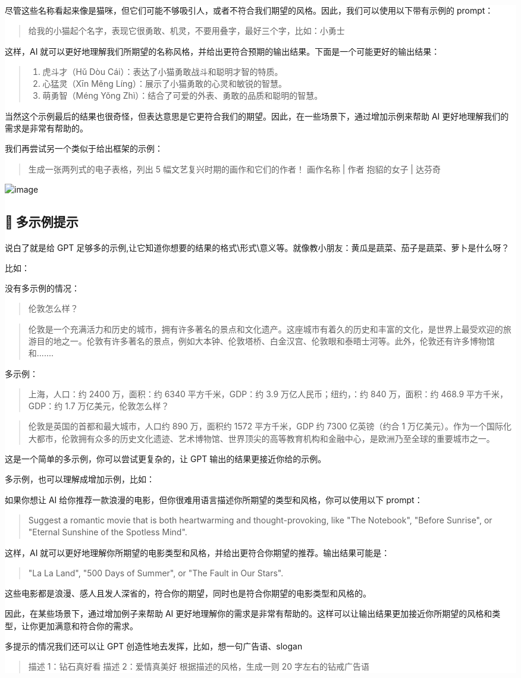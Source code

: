 尽管这些名称看起来像是猫咪，但它们可能不够吸引人，或者不符合我们期望的风格。因此，我们可以使用以下带有示例的 prompt：

> 给我的小猫起个名字，表现它很勇敢、机灵，不要用叠字，最好三个字，比如：小勇士

这样，AI 就可以更好地理解我们所期望的名称风格，并给出更符合预期的输出结果。下面是一个可能更好的输出结果：

> 1. 虎斗才（Hǔ Dòu Cái）：表达了小猫勇敢战斗和聪明才智的特质。
> 2. 心猛灵（Xīn Měng Líng）：展示了小猫勇敢的心灵和敏锐的智慧。
> 3. 萌勇智（Méng Yǒng Zhì）：结合了可爱的外表、勇敢的品质和聪明的智慧。

当然这个示例最后的结果也很奇怪，但表达意思是它更符合我们的期望。因此，在一些场景下，通过增加示例来帮助 AI 更好地理解我们的需求是非常有帮助的。

我们再尝试另一个类似于给出框架的示例：

> 生成一张两列式的电子表格，列出 5 幅文艺复兴时期的画作和它们的作者！
> 画作名称 | 作者
> 抱貂的女子 | 达芬奇

![image](https://github.com/ai919/Awesome-ChatGPT/assets/49973376/0393c56b-10e0-406c-9885-a81caab259ff)

## 🌟 多示例提示

说白了就是给 GPT 足够多的示例,让它知道你想要的结果的格式\形式\意义等。就像教小朋友：黄瓜是蔬菜、茄子是蔬菜、萝卜是什么呀？

比如：

没有多示例的情况：

> 伦敦怎么样？

> 伦敦是一个充满活力和历史的城市，拥有许多著名的景点和文化遗产。这座城市有着久的历史和丰富的文化，是世界上最受欢迎的旅游目的地之一。伦敦有许多著名的景点，例如大本钟、伦敦塔桥、白金汉宫、伦敦眼和泰晤士河等。此外，伦敦还有许多博物馆和.......

多示例：

> 上海，人口：约 2400 万，面积：约 6340 平方千米，GDP：约 3.9 万亿人民币；纽约，：约 840 万，面积：约 468.9 平方千米，GDP：约 1.7 万亿美元，伦敦怎么样？

> 伦敦是英国的首都和最大城市，人口约 890 万，面积约 1572 平方千米，GDP 约 7300 亿英镑（约合 1 万亿美元）。作为一个国际化大都市，伦敦拥有众多的历史文化遗迹、艺术博物馆、世界顶尖的高等教育机构和金融中心，是欧洲乃至全球的重要城市之一。

这是一个简单的多示例，你可以尝试更复杂的，让 GPT 输出的结果更接近你给的示例。

多示例，也可以理解成增加示例，比如：

如果你想让 AI 给你推荐一款浪漫的电影，但你很难用语言描述你所期望的类型和风格，你可以使用以下 prompt：

> Suggest a romantic movie that is both heartwarming and thought-provoking, like "The Notebook", "Before Sunrise", or "Eternal Sunshine of the Spotless Mind".

这样，AI 就可以更好地理解你所期望的电影类型和风格，并给出更符合你期望的推荐。输出结果可能是：

> "La La Land", "500 Days of Summer", or "The Fault in Our Stars".

这些电影都是浪漫、感人且发人深省的，符合你的期望，同时也是符合你期望的电影类型和风格的。

因此，在某些场景下，通过增加例子来帮助 AI 更好地理解你的需求是非常有帮助的。这样可以让输出结果更加接近你所期望的风格和类型，让你更加满意和符合你的需求。

多提示的情况我们还可以让 GPT 创造性地去发挥，比如，想一句广告语、slogan

> 描述 1：钻石真好看
> 描述 2：爱情真美好
> 根据描述的风格，生成一则 20 字左右的钻戒广告语
